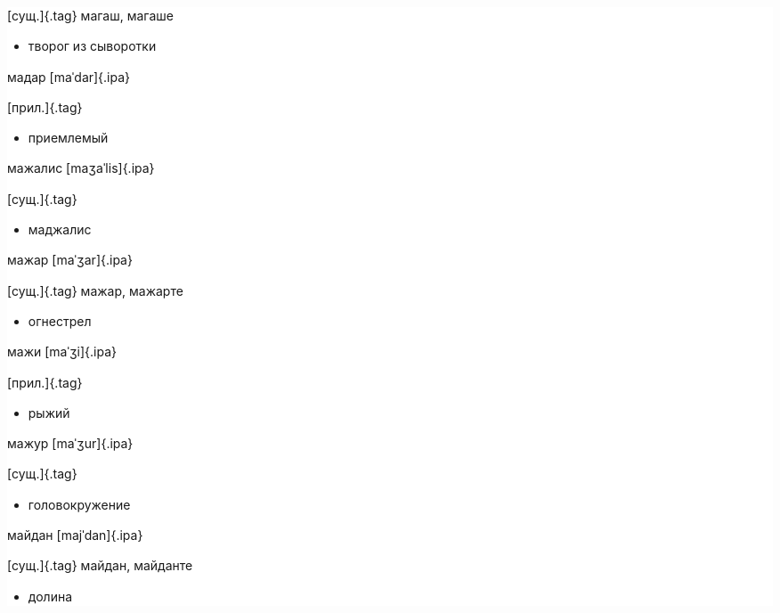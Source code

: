 [сущ.]{.tag} магаш, магаше

-  творог из сыворотки

</div>

<div class='word'>

мадар [maˈdar]{.ipa}

[прил.]{.tag}

-  приемлемый

</div>

<div class='word'>

мажалис [maʒaˈlis]{.ipa}

[сущ.]{.tag}

-  маджалис

</div>

<div class='word'>

мажар [maˈʒar]{.ipa}

[сущ.]{.tag} мажар, мажарте

-  огнестрел

</div>

<div class='word'>

мажи [maˈʒi]{.ipa}

[прил.]{.tag}

-  рыжий

</div>

<div class='word'>

мажур [maˈʒur]{.ipa}

[сущ.]{.tag}

-  головокружение

</div>

<div class='word'>

майдан [majˈdan]{.ipa}

[сущ.]{.tag} майдан, майданте

-  долина

</div>
